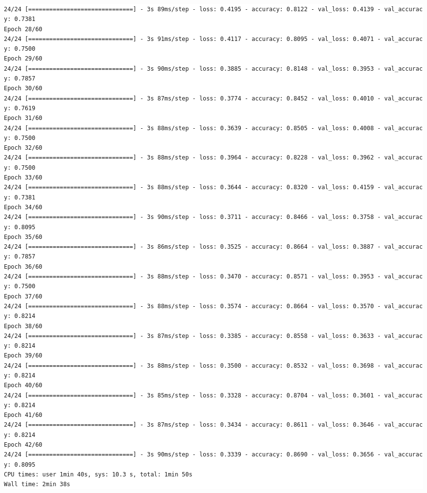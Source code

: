     24/24 [==============================] - 3s 89ms/step - loss: 0.4195 - accuracy: 0.8122 - val_loss: 0.4139 - val_accuracy: 0.7381
    Epoch 28/60
    24/24 [==============================] - 3s 91ms/step - loss: 0.4117 - accuracy: 0.8095 - val_loss: 0.4071 - val_accuracy: 0.7500
    Epoch 29/60
    24/24 [==============================] - 3s 90ms/step - loss: 0.3885 - accuracy: 0.8148 - val_loss: 0.3953 - val_accuracy: 0.7857
    Epoch 30/60
    24/24 [==============================] - 3s 87ms/step - loss: 0.3774 - accuracy: 0.8452 - val_loss: 0.4010 - val_accuracy: 0.7619
    Epoch 31/60
    24/24 [==============================] - 3s 88ms/step - loss: 0.3639 - accuracy: 0.8505 - val_loss: 0.4008 - val_accuracy: 0.7500
    Epoch 32/60
    24/24 [==============================] - 3s 88ms/step - loss: 0.3964 - accuracy: 0.8228 - val_loss: 0.3962 - val_accuracy: 0.7500
    Epoch 33/60
    24/24 [==============================] - 3s 88ms/step - loss: 0.3644 - accuracy: 0.8320 - val_loss: 0.4159 - val_accuracy: 0.7381
    Epoch 34/60
    24/24 [==============================] - 3s 90ms/step - loss: 0.3711 - accuracy: 0.8466 - val_loss: 0.3758 - val_accuracy: 0.8095
    Epoch 35/60
    24/24 [==============================] - 3s 86ms/step - loss: 0.3525 - accuracy: 0.8664 - val_loss: 0.3887 - val_accuracy: 0.7857
    Epoch 36/60
    24/24 [==============================] - 3s 88ms/step - loss: 0.3470 - accuracy: 0.8571 - val_loss: 0.3953 - val_accuracy: 0.7500
    Epoch 37/60
    24/24 [==============================] - 3s 88ms/step - loss: 0.3574 - accuracy: 0.8664 - val_loss: 0.3570 - val_accuracy: 0.8214
    Epoch 38/60
    24/24 [==============================] - 3s 87ms/step - loss: 0.3385 - accuracy: 0.8558 - val_loss: 0.3633 - val_accuracy: 0.8214
    Epoch 39/60
    24/24 [==============================] - 3s 88ms/step - loss: 0.3500 - accuracy: 0.8532 - val_loss: 0.3698 - val_accuracy: 0.8214
    Epoch 40/60
    24/24 [==============================] - 3s 85ms/step - loss: 0.3328 - accuracy: 0.8704 - val_loss: 0.3601 - val_accuracy: 0.8214
    Epoch 41/60
    24/24 [==============================] - 3s 87ms/step - loss: 0.3434 - accuracy: 0.8611 - val_loss: 0.3646 - val_accuracy: 0.8214
    Epoch 42/60
    24/24 [==============================] - 3s 90ms/step - loss: 0.3339 - accuracy: 0.8690 - val_loss: 0.3656 - val_accuracy: 0.8095
    CPU times: user 1min 40s, sys: 10.3 s, total: 1min 50s
    Wall time: 2min 38s


